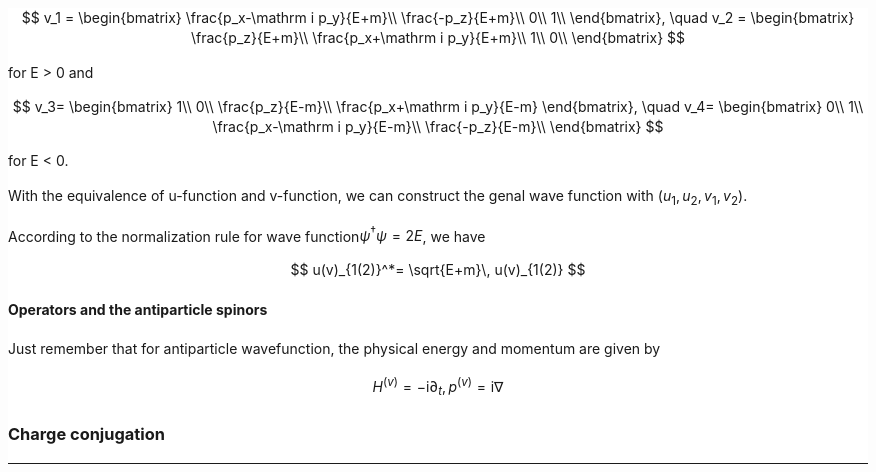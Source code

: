 $$
v_1 = \begin{bmatrix}
\frac{p_x-\mathrm i p_y}{E+m}\\
\frac{-p_z}{E+m}\\
0\\
1\\
\end{bmatrix}, \quad
v_2 = \begin{bmatrix}
\frac{p_z}{E+m}\\
\frac{p_x+\mathrm i p_y}{E+m}\\
1\\
0\\
\end{bmatrix}
$$

for E > 0 and 

$$
v_3=
\begin{bmatrix}
1\\
0\\
\frac{p_z}{E-m}\\
\frac{p_x+\mathrm i p_y}{E-m}
\end{bmatrix}, \quad
v_4=
\begin{bmatrix}
0\\
1\\
\frac{p_x-\mathrm i p_y}{E-m}\\
\frac{-p_z}{E-m}\\
\end{bmatrix}
$$

for E < 0.

With the equivalence of u-function and v-function, we can construct the genal wave function with $(u_1, u_2, v_1, v_2)$.

According to the normalization rule for wave function$\psi^\dagger\psi = 2E$, we have 

$$
u(v)_{1(2)}^*= \sqrt{E+m}\, u(v)_{1(2)}
$$

#### Operators and the antiparticle spinors  

Just remember that for antiparticle wavefunction, the physical energy and momentum are given by

$$
H^{(v)}= -\mathrm i\partial _t, p^{(v)}=\mathrm i \nabla
$$

### Charge conjugation  

---